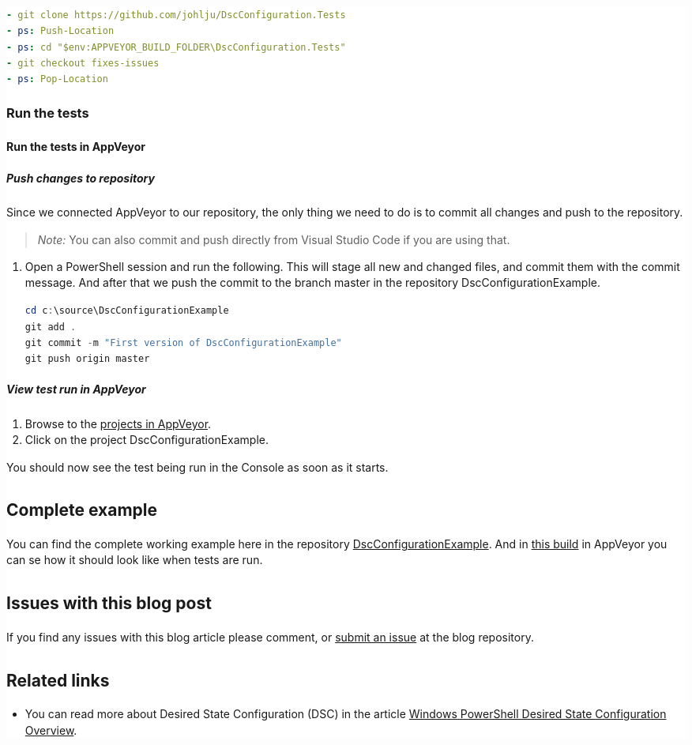    ```yml
   - git clone https://github.com/johlju/DscConfiguration.Tests
   - ps: Push-Location
   - ps: cd "$env:APPVEYOR_BUILD_FOLDER\DscConfiguration.Tests"
   - git checkout fixes-issues
   - ps: Pop-Location
   ```

### Run the tests

#### Run the tests in AppVeyor

##### Push changes to repository

Since we connected AppVeyor to our repository, the only thing we need to do is
to commit all changes and push to the repository.

> _Note:_ You can also commit and push directly from Visual Studio Code if you
> are using that.

1. Open a PowerShell session and run the following. This will stage all new and
   changed files, and commit them with the commit message. And after that we push
   the commit to the branch master in the repository DscConfigurationExample.

   ```powershell
   cd c:\source\DscConfigurationExample
   git add .
   git commit -m "First version of DscConfigurationExample"
   git push origin master
   ```

##### View test run in AppVeyor

1. Browse to the [projects in AppVeyor](https://ci.appveyor.com/projects).
1. Click on the project DscConfigurationExample.

You should now see the test being run in the Console as soon as it starts.

## Complete example

You can find the complete working example here in the repository [DscConfigurationExample](https://github.com/johlju/DscConfigurationExample).
And in [this build](https://ci.appveyor.com/project/johlju/dscconfigurationexample/build/1.0.8.0)
in AppVeyor you can se how it should look like when tests are run.

## Issues with this blog post

If you find any issues with this blog article please comment, or
[submit an issue](https://github.com/johlju/johlju.github.io/issues/new?title=Article:%20{{page.title}})
at the blog repository.

## Related links

- You can read more about Desired State Configuration (DSC) in the article
  [Windows PowerShell Desired State Configuration Overview](https://docs.microsoft.com/en-us/powershell/dsc/overview).
